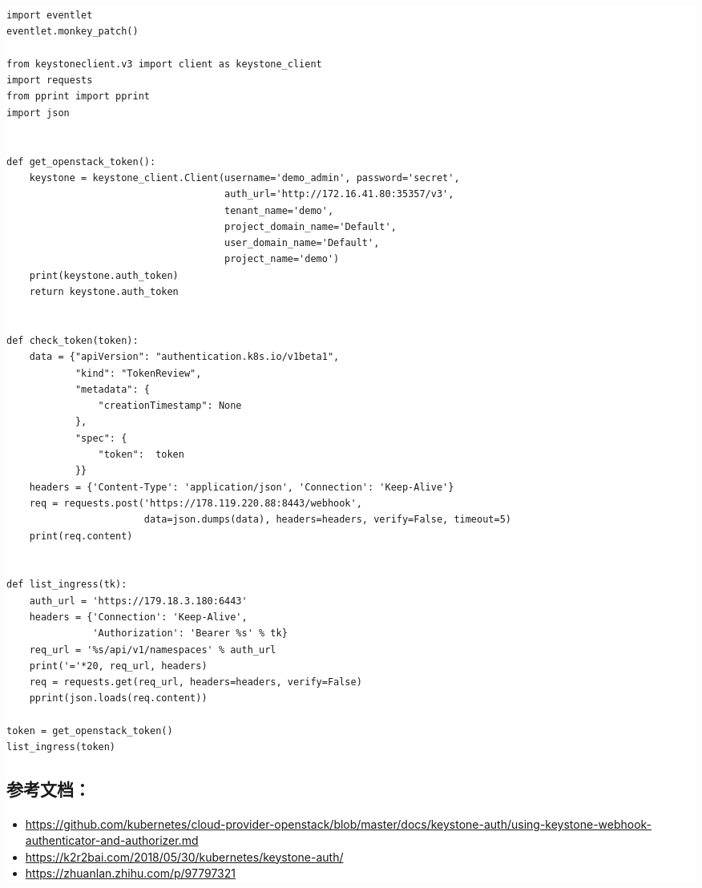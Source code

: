     import eventlet
    eventlet.monkey_patch()

    from keystoneclient.v3 import client as keystone_client
    import requests
    from pprint import pprint
    import json


    def get_openstack_token():
        keystone = keystone_client.Client(username='demo_admin', password='secret',
                                          auth_url='http://172.16.41.80:35357/v3',
                                          tenant_name='demo',
                                          project_domain_name='Default',
                                          user_domain_name='Default',
                                          project_name='demo')
        print(keystone.auth_token)
        return keystone.auth_token


    def check_token(token):
        data = {"apiVersion": "authentication.k8s.io/v1beta1",
                "kind": "TokenReview",
                "metadata": {
                    "creationTimestamp": None
                },
                "spec": {
                    "token":  token
                }}
        headers = {'Content-Type': 'application/json', 'Connection': 'Keep-Alive'}
        req = requests.post('https://178.119.220.88:8443/webhook',
                            data=json.dumps(data), headers=headers, verify=False, timeout=5)
        print(req.content)


    def list_ingress(tk):
        auth_url = 'https://179.18.3.180:6443'
        headers = {'Connection': 'Keep-Alive',
                   'Authorization': 'Bearer %s' % tk}
        req_url = '%s/api/v1/namespaces' % auth_url
        print('='*20, req_url, headers)
        req = requests.get(req_url, headers=headers, verify=False)
        pprint(json.loads(req.content))

    token = get_openstack_token()
    list_ingress(token)


## 参考文档：
- https://github.com/kubernetes/cloud-provider-openstack/blob/master/docs/keystone-auth/using-keystone-webhook-authenticator-and-authorizer.md
- https://k2r2bai.com/2018/05/30/kubernetes/keystone-auth/
- https://zhuanlan.zhihu.com/p/97797321